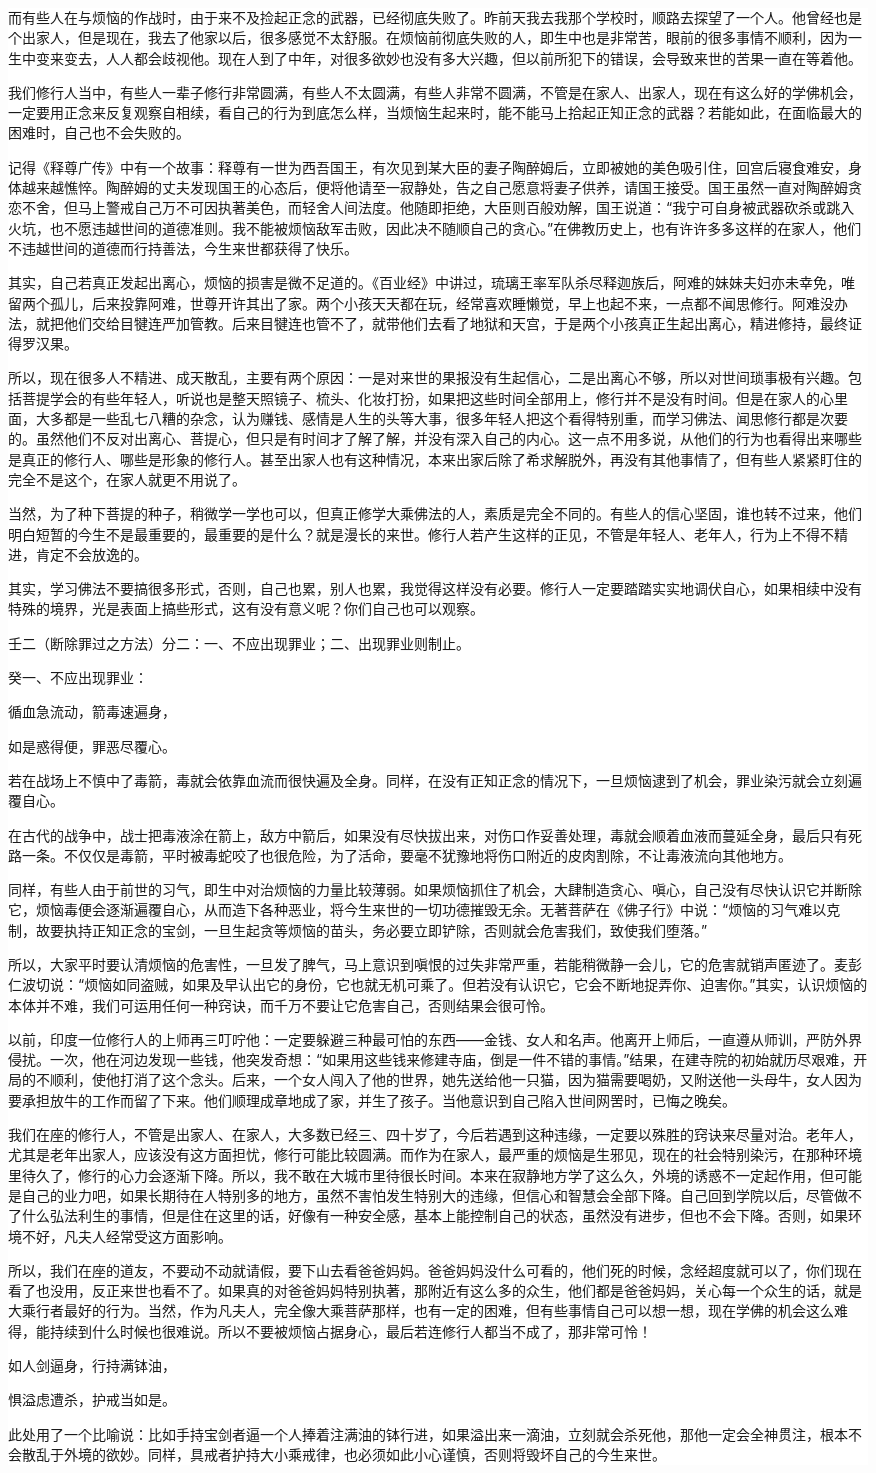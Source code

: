 而有些人在与烦恼的作战时，由于来不及捡起正念的武器，已经彻底失败了。昨前天我去我那个学校时，顺路去探望了一个人。他曾经也是个出家人，但是现在，我去了他家以后，很多感觉不太舒服。在烦恼前彻底失败的人，即生中也是非常苦，眼前的很多事情不顺利，因为一生中变来变去，人人都会歧视他。现在人到了中年，对很多欲妙也没有多大兴趣，但以前所犯下的错误，会导致来世的苦果一直在等着他。

我们修行人当中，有些人一辈子修行非常圆满，有些人不太圆满，有些人非常不圆满，不管是在家人、出家人，现在有这么好的学佛机会，一定要用正念来反复观察自相续，看自己的行为到底怎么样，当烦恼生起来时，能不能马上拾起正知正念的武器？若能如此，在面临最大的困难时，自己也不会失败的。

记得《释尊广传》中有一个故事：释尊有一世为西吾国王，有次见到某大臣的妻子陶醉姆后，立即被她的美色吸引住，回宫后寝食难安，身体越来越憔悴。陶醉姆的丈夫发现国王的心态后，便将他请至一寂静处，告之自己愿意将妻子供养，请国王接受。国王虽然一直对陶醉姆贪恋不舍，但马上警戒自己万不可因执著美色，而轻舍人间法度。他随即拒绝，大臣则百般劝解，国王说道：“我宁可自身被武器砍杀或跳入火坑，也不愿违越世间的道德准则。我不能被烦恼敌军击败，因此决不随顺自己的贪心。”在佛教历史上，也有许许多多这样的在家人，他们不违越世间的道德而行持善法，今生来世都获得了快乐。

其实，自己若真正发起出离心，烦恼的损害是微不足道的。《百业经》中讲过，琉璃王率军队杀尽释迦族后，阿难的妹妹夫妇亦未幸免，唯留两个孤儿，后来投靠阿难，世尊开许其出了家。两个小孩天天都在玩，经常喜欢睡懒觉，早上也起不来，一点都不闻思修行。阿难没办法，就把他们交给目犍连严加管教。后来目犍连也管不了，就带他们去看了地狱和天宫，于是两个小孩真正生起出离心，精进修持，最终证得罗汉果。

所以，现在很多人不精进、成天散乱，主要有两个原因：一是对来世的果报没有生起信心，二是出离心不够，所以对世间琐事极有兴趣。包括菩提学会的有些年轻人，听说也是整天照镜子、梳头、化妆打扮，如果把这些时间全部用上，修行并不是没有时间。但是在家人的心里面，大多都是一些乱七八糟的杂念，认为赚钱、感情是人生的头等大事，很多年轻人把这个看得特别重，而学习佛法、闻思修行都是次要的。虽然他们不反对出离心、菩提心，但只是有时间才了解了解，并没有深入自己的内心。这一点不用多说，从他们的行为也看得出来哪些是真正的修行人、哪些是形象的修行人。甚至出家人也有这种情况，本来出家后除了希求解脱外，再没有其他事情了，但有些人紧紧盯住的完全不是这个，在家人就更不用说了。

当然，为了种下菩提的种子，稍微学一学也可以，但真正修学大乘佛法的人，素质是完全不同的。有些人的信心坚固，谁也转不过来，他们明白短暂的今生不是最重要的，最重要的是什么？就是漫长的来世。修行人若产生这样的正见，不管是年轻人、老年人，行为上不得不精进，肯定不会放逸的。

其实，学习佛法不要搞很多形式，否则，自己也累，别人也累，我觉得这样没有必要。修行人一定要踏踏实实地调伏自心，如果相续中没有特殊的境界，光是表面上搞些形式，这有没有意义呢？你们自己也可以观察。

壬二（断除罪过之方法）分二：一、不应出现罪业；二、出现罪业则制止。

癸一、不应出现罪业：

循血急流动，箭毒速遍身，

如是惑得便，罪恶尽覆心。

若在战场上不慎中了毒箭，毒就会依靠血流而很快遍及全身。同样，在没有正知正念的情况下，一旦烦恼逮到了机会，罪业染污就会立刻遍覆自心。

在古代的战争中，战士把毒液涂在箭上，敌方中箭后，如果没有尽快拔出来，对伤口作妥善处理，毒就会顺着血液而蔓延全身，最后只有死路一条。不仅仅是毒箭，平时被毒蛇咬了也很危险，为了活命，要毫不犹豫地将伤口附近的皮肉割除，不让毒液流向其他地方。

同样，有些人由于前世的习气，即生中对治烦恼的力量比较薄弱。如果烦恼抓住了机会，大肆制造贪心、嗔心，自己没有尽快认识它并断除它，烦恼毒便会逐渐遍覆自心，从而造下各种恶业，将今生来世的一切功德摧毁无余。无著菩萨在《佛子行》中说：“烦恼的习气难以克制，故要执持正知正念的宝剑，一旦生起贪等烦恼的苗头，务必要立即铲除，否则就会危害我们，致使我们堕落。”

所以，大家平时要认清烦恼的危害性，一旦发了脾气，马上意识到嗔恨的过失非常严重，若能稍微静一会儿，它的危害就销声匿迹了。麦彭仁波切说：“烦恼如同盗贼，如果及早认出它的身份，它也就无机可乘了。但若没有认识它，它会不断地捉弄你、迫害你。”其实，认识烦恼的本体并不难，我们可运用任何一种窍诀，而千万不要让它危害自己，否则结果会很可怜。

以前，印度一位修行人的上师再三叮咛他：一定要躲避三种最可怕的东西——金钱、女人和名声。他离开上师后，一直遵从师训，严防外界侵扰。一次，他在河边发现一些钱，他突发奇想：“如果用这些钱来修建寺庙，倒是一件不错的事情。”结果，在建寺院的初始就历尽艰难，开局的不顺利，使他打消了这个念头。后来，一个女人闯入了他的世界，她先送给他一只猫，因为猫需要喝奶，又附送他一头母牛，女人因为要承担放牛的工作而留了下来。他们顺理成章地成了家，并生了孩子。当他意识到自己陷入世间网罟时，已悔之晚矣。

我们在座的修行人，不管是出家人、在家人，大多数已经三、四十岁了，今后若遇到这种违缘，一定要以殊胜的窍诀来尽量对治。老年人，尤其是老年出家人，应该没有这方面担忧，修行可能比较圆满。而作为在家人，最严重的烦恼是生邪见，现在的社会特别染污，在那种环境里待久了，修行的心力会逐渐下降。所以，我不敢在大城市里待很长时间。本来在寂静地方学了这么久，外境的诱惑不一定起作用，但可能是自己的业力吧，如果长期待在人特别多的地方，虽然不害怕发生特别大的违缘，但信心和智慧会全部下降。自己回到学院以后，尽管做不了什么弘法利生的事情，但是住在这里的话，好像有一种安全感，基本上能控制自己的状态，虽然没有进步，但也不会下降。否则，如果环境不好，凡夫人经常受这方面影响。

所以，我们在座的道友，不要动不动就请假，要下山去看爸爸妈妈。爸爸妈妈没什么可看的，他们死的时候，念经超度就可以了，你们现在看了也没用，反正来世也看不了。如果真的对爸爸妈妈特别执著，那附近有这么多的众生，他们都是爸爸妈妈，关心每一个众生的话，就是大乘行者最好的行为。当然，作为凡夫人，完全像大乘菩萨那样，也有一定的困难，但有些事情自己可以想一想，现在学佛的机会这么难得，能持续到什么时候也很难说。所以不要被烦恼占据身心，最后若连修行人都当不成了，那非常可怜！

如人剑逼身，行持满钵油，

惧溢虑遭杀，护戒当如是。

此处用了一个比喻说：比如手持宝剑者逼一个人捧着注满油的钵行进，如果溢出来一滴油，立刻就会杀死他，那他一定会全神贯注，根本不会散乱于外境的欲妙。同样，具戒者护持大小乘戒律，也必须如此小心谨慎，否则将毁坏自己的今生来世。

